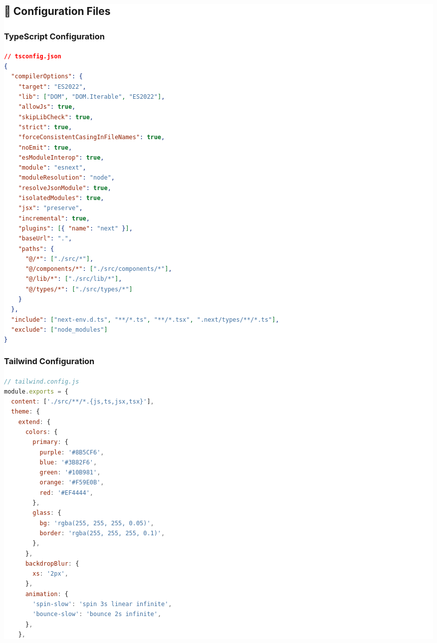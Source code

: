 ## 🔧 Configuration Files

### TypeScript Configuration
```json
// tsconfig.json
{
  "compilerOptions": {
    "target": "ES2022",
    "lib": ["DOM", "DOM.Iterable", "ES2022"],
    "allowJs": true,
    "skipLibCheck": true,
    "strict": true,
    "forceConsistentCasingInFileNames": true,
    "noEmit": true,
    "esModuleInterop": true,
    "module": "esnext",
    "moduleResolution": "node",
    "resolveJsonModule": true,
    "isolatedModules": true,
    "jsx": "preserve",
    "incremental": true,
    "plugins": [{ "name": "next" }],
    "baseUrl": ".",
    "paths": {
      "@/*": ["./src/*"],
      "@/components/*": ["./src/components/*"],
      "@/lib/*": ["./src/lib/*"],
      "@/types/*": ["./src/types/*"]
    }
  },
  "include": ["next-env.d.ts", "**/*.ts", "**/*.tsx", ".next/types/**/*.ts"],
  "exclude": ["node_modules"]
}
```

### Tailwind Configuration
```javascript
// tailwind.config.js
module.exports = {
  content: ['./src/**/*.{js,ts,jsx,tsx}'],
  theme: {
    extend: {
      colors: {
        primary: {
          purple: '#8B5CF6',
          blue: '#3B82F6',
          green: '#10B981',
          orange: '#F59E0B',
          red: '#EF4444',
        },
        glass: {
          bg: 'rgba(255, 255, 255, 0.05)',
          border: 'rgba(255, 255, 255, 0.1)',
        },
      },
      backdropBlur: {
        xs: '2px',
      },
      animation: {
        'spin-slow': 'spin 3s linear infinite',
        'bounce-slow': 'bounce 2s infinite',
      },
    },
```